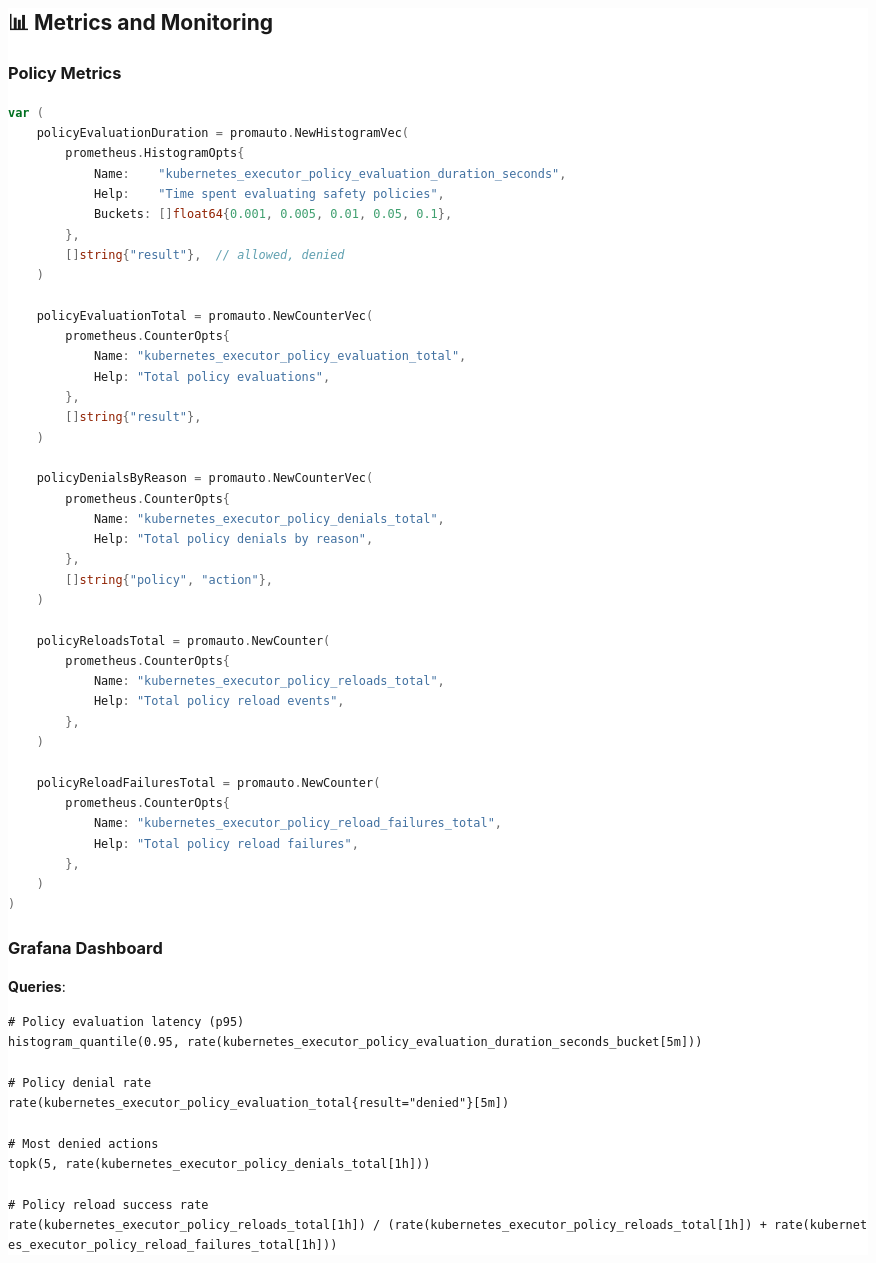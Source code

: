 
## 📊 Metrics and Monitoring

### Policy Metrics

```go
var (
    policyEvaluationDuration = promauto.NewHistogramVec(
        prometheus.HistogramOpts{
            Name:    "kubernetes_executor_policy_evaluation_duration_seconds",
            Help:    "Time spent evaluating safety policies",
            Buckets: []float64{0.001, 0.005, 0.01, 0.05, 0.1},
        },
        []string{"result"},  // allowed, denied
    )

    policyEvaluationTotal = promauto.NewCounterVec(
        prometheus.CounterOpts{
            Name: "kubernetes_executor_policy_evaluation_total",
            Help: "Total policy evaluations",
        },
        []string{"result"},
    )

    policyDenialsByReason = promauto.NewCounterVec(
        prometheus.CounterOpts{
            Name: "kubernetes_executor_policy_denials_total",
            Help: "Total policy denials by reason",
        },
        []string{"policy", "action"},
    )

    policyReloadsTotal = promauto.NewCounter(
        prometheus.CounterOpts{
            Name: "kubernetes_executor_policy_reloads_total",
            Help: "Total policy reload events",
        },
    )

    policyReloadFailuresTotal = promauto.NewCounter(
        prometheus.CounterOpts{
            Name: "kubernetes_executor_policy_reload_failures_total",
            Help: "Total policy reload failures",
        },
    )
)
```

### Grafana Dashboard

**Queries**:
```promql
# Policy evaluation latency (p95)
histogram_quantile(0.95, rate(kubernetes_executor_policy_evaluation_duration_seconds_bucket[5m]))

# Policy denial rate
rate(kubernetes_executor_policy_evaluation_total{result="denied"}[5m])

# Most denied actions
topk(5, rate(kubernetes_executor_policy_denials_total[1h]))

# Policy reload success rate
rate(kubernetes_executor_policy_reloads_total[1h]) / (rate(kubernetes_executor_policy_reloads_total[1h]) + rate(kubernetes_executor_policy_reload_failures_total[1h]))
```
